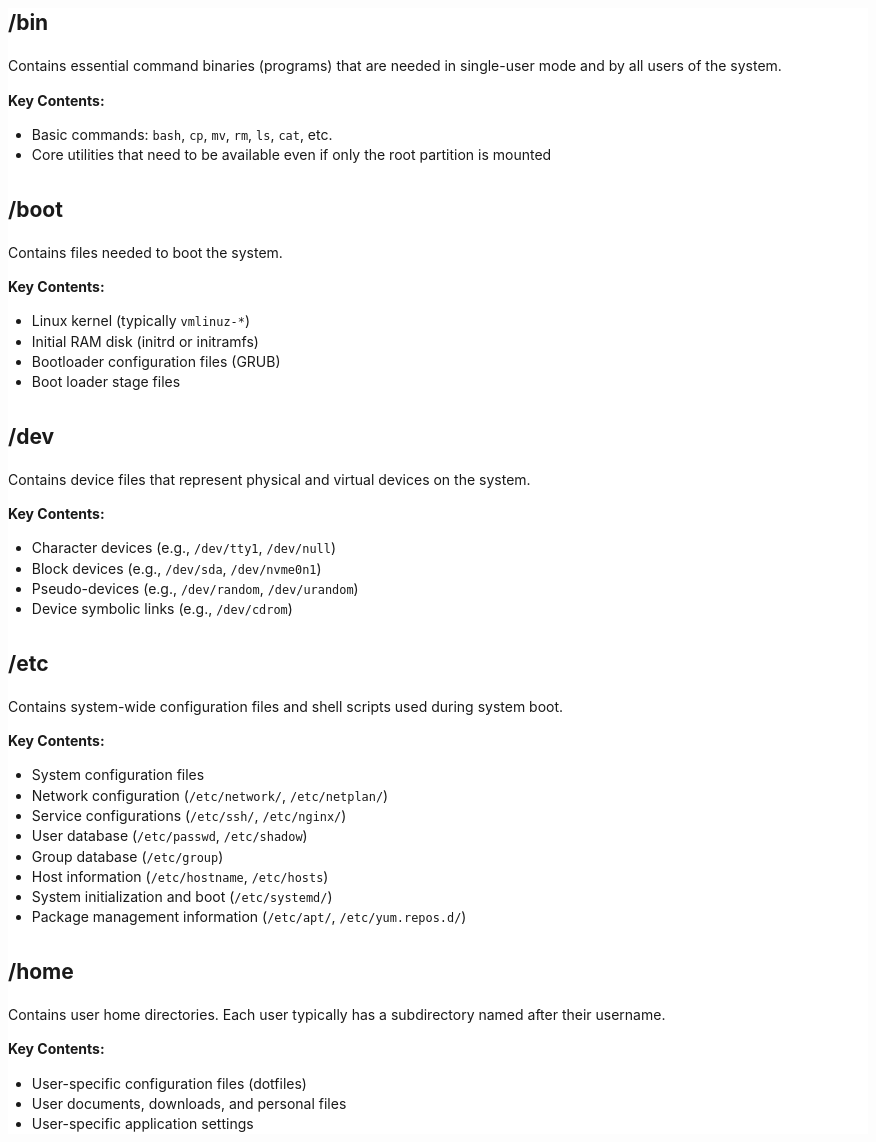 ## /bin

Contains essential command binaries (programs) that are needed in single-user mode and by all users of the system.

**Key Contents:**
- Basic commands: `bash`, `cp`, `mv`, `rm`, `ls`, `cat`, etc.
- Core utilities that need to be available even if only the root partition is mounted

## /boot

Contains files needed to boot the system.

**Key Contents:**
- Linux kernel (typically `vmlinuz-*`)
- Initial RAM disk (initrd or initramfs)
- Bootloader configuration files (GRUB)
- Boot loader stage files

## /dev

Contains device files that represent physical and virtual devices on the system.

**Key Contents:**
- Character devices (e.g., `/dev/tty1`, `/dev/null`)
- Block devices (e.g., `/dev/sda`, `/dev/nvme0n1`)
- Pseudo-devices (e.g., `/dev/random`, `/dev/urandom`)
- Device symbolic links (e.g., `/dev/cdrom`)

## /etc

Contains system-wide configuration files and shell scripts used during system boot.

**Key Contents:**
- System configuration files
- Network configuration (`/etc/network/`, `/etc/netplan/`)
- Service configurations (`/etc/ssh/`, `/etc/nginx/`)
- User database (`/etc/passwd`, `/etc/shadow`)
- Group database (`/etc/group`)
- Host information (`/etc/hostname`, `/etc/hosts`)
- System initialization and boot (`/etc/systemd/`)
- Package management information (`/etc/apt/`, `/etc/yum.repos.d/`)

## /home

Contains user home directories. Each user typically has a subdirectory named after their username.

**Key Contents:**
- User-specific configuration files (dotfiles)
- User documents, downloads, and personal files
- User-specific application settings
